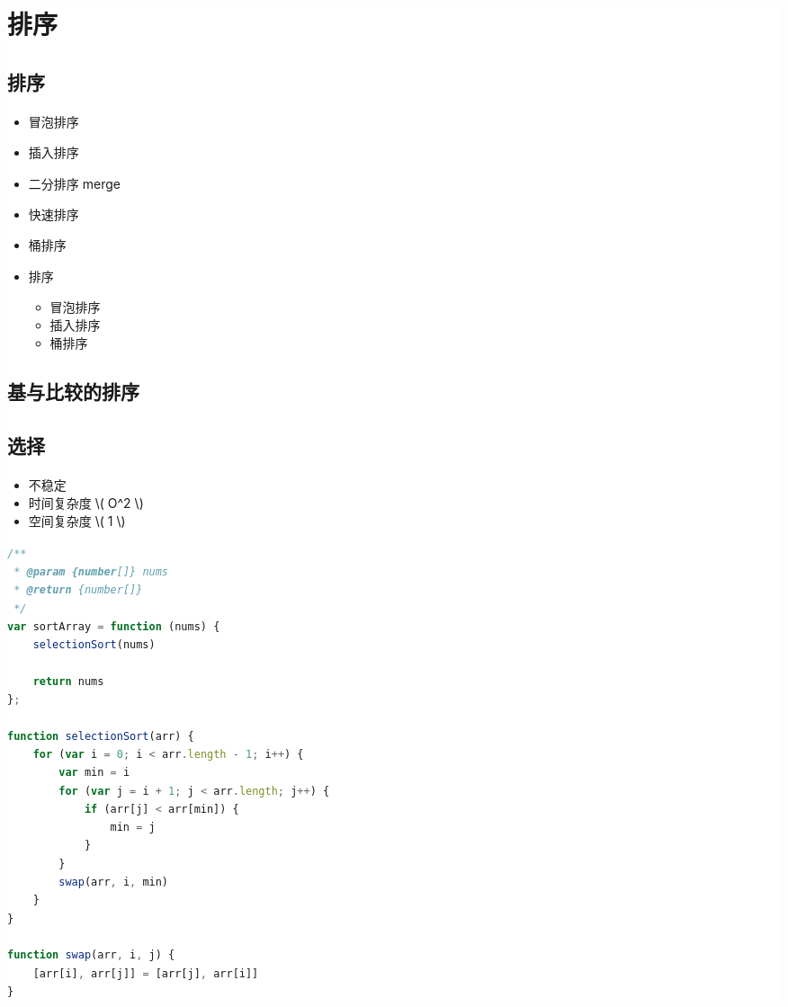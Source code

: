 # 排序

## 排序

- 冒泡排序
- 插入排序
- 二分排序 merge
- 快速排序
- 桶排序

- 排序
  - 冒泡排序
  - 插入排序
  - 桶排序

## 基与比较的排序

## 选择

- 不稳定
- 时间复杂度 \\( O^2 \\)
- 空间复杂度 \\( 1 \\)

```js
/**
 * @param {number[]} nums
 * @return {number[]}
 */
var sortArray = function (nums) {
    selectionSort(nums)

    return nums
};

function selectionSort(arr) {
    for (var i = 0; i < arr.length - 1; i++) {
        var min = i
        for (var j = i + 1; j < arr.length; j++) {
            if (arr[j] < arr[min]) {
                min = j
            }
        }
        swap(arr, i, min)
    }
}

function swap(arr, i, j) {
    [arr[i], arr[j]] = [arr[j], arr[i]]
}
```
